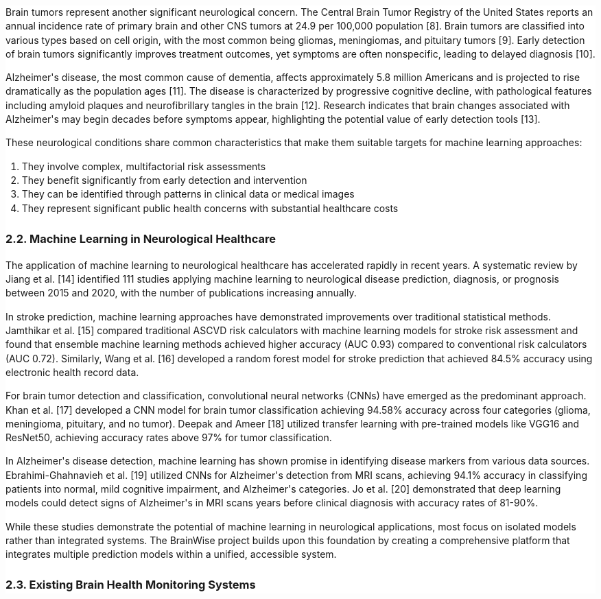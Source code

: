 Brain tumors represent another significant neurological concern. The Central Brain Tumor Registry of the United States reports an annual incidence rate of primary brain and other CNS tumors at 24.9 per 100,000 population [8]. Brain tumors are classified into various types based on cell origin, with the most common being gliomas, meningiomas, and pituitary tumors [9]. Early detection of brain tumors significantly improves treatment outcomes, yet symptoms are often nonspecific, leading to delayed diagnosis [10].

Alzheimer's disease, the most common cause of dementia, affects approximately 5.8 million Americans and is projected to rise dramatically as the population ages [11]. The disease is characterized by progressive cognitive decline, with pathological features including amyloid plaques and neurofibrillary tangles in the brain [12]. Research indicates that brain changes associated with Alzheimer's may begin decades before symptoms appear, highlighting the potential value of early detection tools [13].

These neurological conditions share common characteristics that make them suitable targets for machine learning approaches:
1. They involve complex, multifactorial risk assessments
2. They benefit significantly from early detection and intervention
3. They can be identified through patterns in clinical data or medical images
4. They represent significant public health concerns with substantial healthcare costs

### 2.2. Machine Learning in Neurological Healthcare

The application of machine learning to neurological healthcare has accelerated rapidly in recent years. A systematic review by Jiang et al. [14] identified 111 studies applying machine learning to neurological disease prediction, diagnosis, or prognosis between 2015 and 2020, with the number of publications increasing annually.

In stroke prediction, machine learning approaches have demonstrated improvements over traditional statistical methods. Jamthikar et al. [15] compared traditional ASCVD risk calculators with machine learning models for stroke risk assessment and found that ensemble machine learning methods achieved higher accuracy (AUC 0.93) compared to conventional risk calculators (AUC 0.72). Similarly, Wang et al. [16] developed a random forest model for stroke prediction that achieved 84.5% accuracy using electronic health record data.

For brain tumor detection and classification, convolutional neural networks (CNNs) have emerged as the predominant approach. Khan et al. [17] developed a CNN model for brain tumor classification achieving 94.58% accuracy across four categories (glioma, meningioma, pituitary, and no tumor). Deepak and Ameer [18] utilized transfer learning with pre-trained models like VGG16 and ResNet50, achieving accuracy rates above 97% for tumor classification.

In Alzheimer's disease detection, machine learning has shown promise in identifying disease markers from various data sources. Ebrahimi-Ghahnavieh et al. [19] utilized CNNs for Alzheimer's detection from MRI scans, achieving 94.1% accuracy in classifying patients into normal, mild cognitive impairment, and Alzheimer's categories. Jo et al. [20] demonstrated that deep learning models could detect signs of Alzheimer's in MRI scans years before clinical diagnosis with accuracy rates of 81-90%.

While these studies demonstrate the potential of machine learning in neurological applications, most focus on isolated models rather than integrated systems. The BrainWise project builds upon this foundation by creating a comprehensive platform that integrates multiple prediction models within a unified, accessible system.

### 2.3. Existing Brain Health Monitoring Systems
